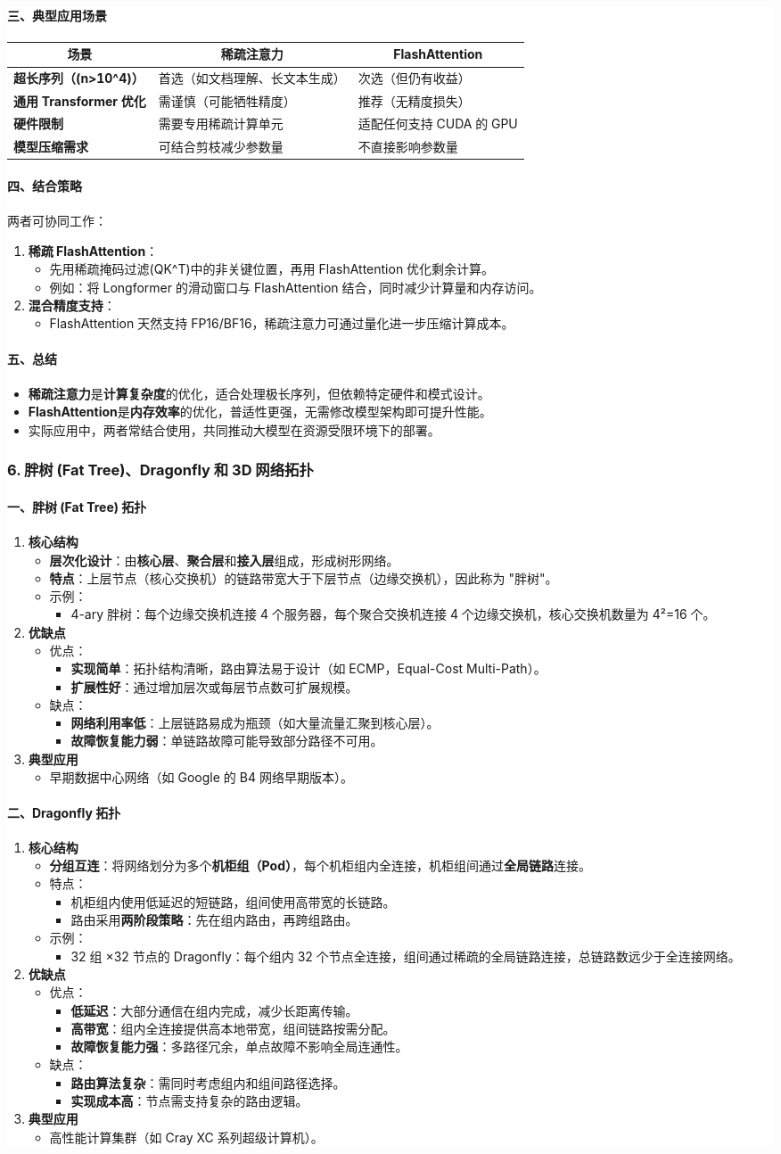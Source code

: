 
#### **三、典型应用场景**

| **场景**                   | **稀疏注意力**                 | **FlashAttention**       |
| -------------------------- | ------------------------------ | ------------------------ |
| **超长序列（\(n>10^4\)）** | 首选（如文档理解、长文本生成） | 次选（但仍有收益）       |
| **通用 Transformer 优化**  | 需谨慎（可能牺牲精度）         | 推荐（无精度损失）       |
| **硬件限制**               | 需要专用稀疏计算单元           | 适配任何支持 CUDA 的 GPU |
| **模型压缩需求**           | 可结合剪枝减少参数量           | 不直接影响参数量         |

#### **四、结合策略**

两者可协同工作：

1. **稀疏 FlashAttention**：
   - 先用稀疏掩码过滤\(QK^T\)中的非关键位置，再用 FlashAttention 优化剩余计算。
   - 例如：将 Longformer 的滑动窗口与 FlashAttention 结合，同时减少计算量和内存访问。
2. **混合精度支持**：
   - FlashAttention 天然支持 FP16/BF16，稀疏注意力可通过量化进一步压缩计算成本。

#### **五、总结**

- **稀疏注意力**是**计算复杂度**的优化，适合处理极长序列，但依赖特定硬件和模式设计。
- **FlashAttention**是**内存效率**的优化，普适性更强，无需修改模型架构即可提升性能。
- 实际应用中，两者常结合使用，共同推动大模型在资源受限环境下的部署。

### 6. 胖树 (Fat Tree)、Dragonfly 和 3D 网络拓扑

#### **一、胖树 (Fat Tree) 拓扑**

1. **核心结构**
   - **层次化设计**：由**核心层**、**聚合层**和**接入层**组成，形成树形网络。
   - **特点**：上层节点（核心交换机）的链路带宽大于下层节点（边缘交换机），因此称为 "胖树"。
   - 示例：
     - 4-ary 胖树：每个边缘交换机连接 4 个服务器，每个聚合交换机连接 4 个边缘交换机，核心交换机数量为 4²=16 个。
2. **优缺点**
   - 优点：
     - **实现简单**：拓扑结构清晰，路由算法易于设计（如 ECMP，Equal-Cost Multi-Path）。
     - **扩展性好**：通过增加层次或每层节点数可扩展规模。
   - 缺点：
     - **网络利用率低**：上层链路易成为瓶颈（如大量流量汇聚到核心层）。
     - **故障恢复能力弱**：单链路故障可能导致部分路径不可用。
3. **典型应用**
   - 早期数据中心网络（如 Google 的 B4 网络早期版本）。

#### **二、Dragonfly 拓扑**

1. **核心结构**
   - **分组互连**：将网络划分为多个**机柜组（Pod）**，每个机柜组内全连接，机柜组间通过**全局链路**连接。
   - 特点：
     - 机柜组内使用低延迟的短链路，组间使用高带宽的长链路。
     - 路由采用**两阶段策略**：先在组内路由，再跨组路由。
   - 示例：
     - 32 组 ×32 节点的 Dragonfly：每个组内 32 个节点全连接，组间通过稀疏的全局链路连接，总链路数远少于全连接网络。
2. **优缺点**
   - 优点：
     - **低延迟**：大部分通信在组内完成，减少长距离传输。
     - **高带宽**：组内全连接提供高本地带宽，组间链路按需分配。
     - **故障恢复能力强**：多路径冗余，单点故障不影响全局连通性。
   - 缺点：
     - **路由算法复杂**：需同时考虑组内和组间路径选择。
     - **实现成本高**：节点需支持复杂的路由逻辑。
3. **典型应用**
   - 高性能计算集群（如 Cray XC 系列超级计算机）。
